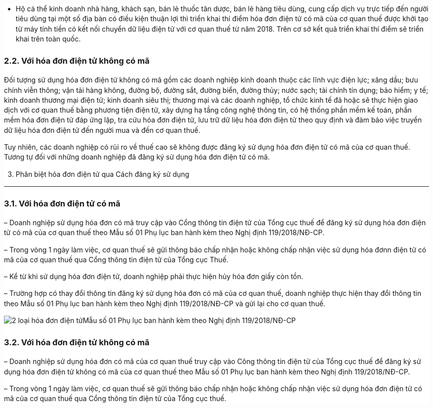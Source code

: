 * Hộ cá thể kinh doanh nhà hàng, khách sạn, bán lẻ thuốc tân dược, bán lẻ hàng tiêu dùng, cung cấp dịch vụ trực tiếp đến người tiêu dùng tại một số địa bàn có điều kiện thuận lợi thì triển khai thí điểm hóa đơn điện tử có mã của cơ quan thuế được khởi tạo từ máy tính tiền có kết nối chuyển dữ liệu điện tử với cơ quan thuế từ năm 2018. Trên cơ sở kết quả triển khai thí điểm sẽ triển khai trên toàn quốc.



### 2.2. Với hóa đơn điện tử không có mã


Đối tượng sử dụng hóa đơn điện tử không có mã gồm các doanh nghiệp kinh doanh thuộc các lĩnh vực điện lực; xăng dầu; bưu chính viễn thông; vận tải hàng không, đường bộ, đường sắt, đường biển, đường thủy; nước sạch; tài chính tín dụng; bảo hiểm; y tế; kinh doanh thương mại điện tử; kinh doanh siêu thị; thương mại và các doanh nghiệp, tổ chức kinh tế đã hoặc sẽ thực hiện giao dịch với cơ quan thuế bằng phương tiện điện tử, xây dựng hạ tầng công nghệ thông tin, có hệ thống phần mềm kế toán, phần mềm hóa đơn điện tử đáp ứng lập, tra cứu hóa đơn điện tử, lưu trữ dữ liệu hóa đơn điện tử theo quy định và đảm bảo việc truyền dữ liệu hóa đơn điện tử đến người mua và đến cơ quan thuế.


Tuy nhiên, các doanh nghiệp có rủi ro về thuế cao sẽ không được đăng ký sử dụng hóa đơn điện tử có mã của cơ quan thuế. Tương tự đối với những doanh nghiệp đã đăng ký sử dụng hóa đơn điện tử có mã.


3. Phân biệt hóa đơn điện tử qua Cách đăng ký sử dụng
-----------------------------------------------------


### 3.1. Với hóa đơn điện tử có mã


– Doanh nghiệp sử dụng hóa đơn có mã truy cập vào Cổng thông tin điện tử của Tổng cục thuế để đăng ký sử dụng hóa đơn điện tử có mã của cơ quan thuế theo Mẫu số 01 Phụ lục ban hành kèm theo Nghị định 119/2018/NĐ-CP.


– Trong vòng 1 ngày làm việc, cơ quan thuế sẽ gửi thông báo chấp nhận hoặc không chấp nhận việc sử dụng hóa đơnn điện tử có mã của cơ quan thuế qua Cổng thông tin điện tử của Tổng cục Thuế.


– Kể từ khi sử dụng hóa đơn điện tử, doanh nghiệp phải thực hiện hủy hóa đơn giấy còn tồn.


– Trường hợp có thay đổi thông tin đăng ký sử dụng hóa đơn có mã của cơ quan thuế, doanh nghiệp thực hiện thay đổi thông tin theo Mẫu số 01 Phụ lục ban hành kèm theo Nghị định 119/2018/NĐ-CP và gửi lại cho cơ quan thuế.


![2 loại hóa đơn điện tử](https://hddtvn.com/wp-content/uploads/2021/01/dhJh8Us.png "2 loại hóa đơn điện tử")Mẫu số 01 Phụ lục ban hành kèm theo Nghị định 119/2018/NĐ-CP
### 3.2. Với hóa đơn điện tử không có mã


– Doanh nghiệp sử dụng hóa đơn có mã của cơ quan thuế truy cập vào Công thông tin điện tử của Tổng cục thuế để đăng ký sử dụng hóa đơn điện tử không có mã của cơ quan thuế theo Mẫu số 01 Phụ lục ban hành kèm theo Nghị định 119/2018/NĐ-CP.


– Trong vòng 1 ngày làm việc, cơ quan thuế sẽ gửi thông báo chấp nhận hoặc không chấp nhận việc sử dụng hóa đơn điện tử có mã của cơ quan thuế qua Cổng thông tin điện tử của Tổng cục thuế.
